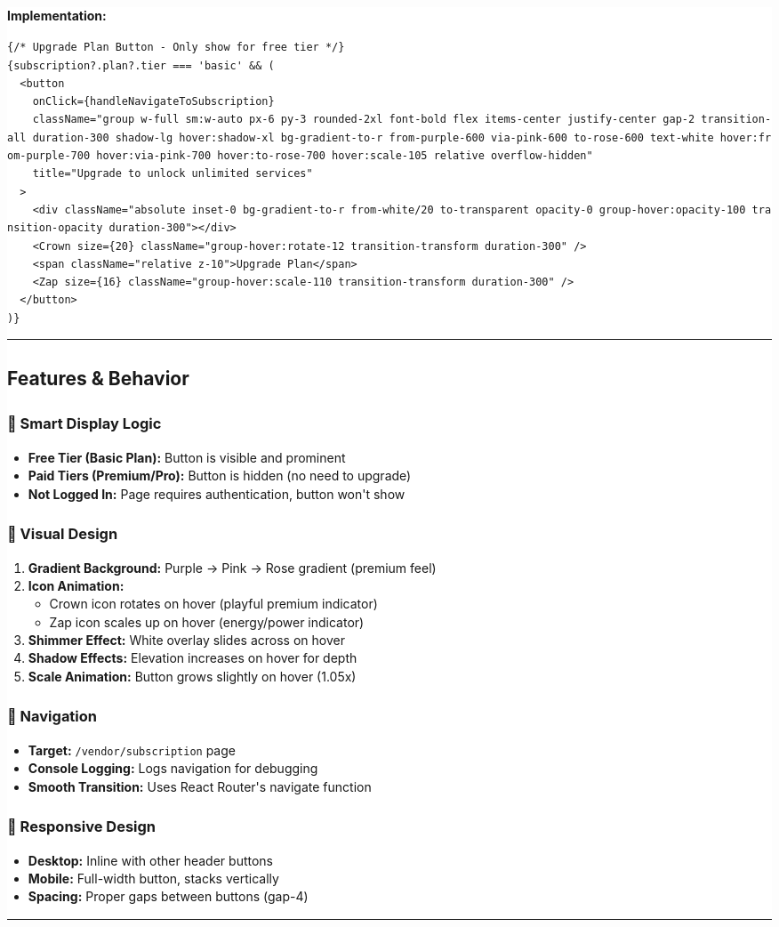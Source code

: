**Implementation:**
```tsx
{/* Upgrade Plan Button - Only show for free tier */}
{subscription?.plan?.tier === 'basic' && (
  <button
    onClick={handleNavigateToSubscription}
    className="group w-full sm:w-auto px-6 py-3 rounded-2xl font-bold flex items-center justify-center gap-2 transition-all duration-300 shadow-lg hover:shadow-xl bg-gradient-to-r from-purple-600 via-pink-600 to-rose-600 text-white hover:from-purple-700 hover:via-pink-700 hover:to-rose-700 hover:scale-105 relative overflow-hidden"
    title="Upgrade to unlock unlimited services"
  >
    <div className="absolute inset-0 bg-gradient-to-r from-white/20 to-transparent opacity-0 group-hover:opacity-100 transition-opacity duration-300"></div>
    <Crown size={20} className="group-hover:rotate-12 transition-transform duration-300" />
    <span className="relative z-10">Upgrade Plan</span>
    <Zap size={16} className="group-hover:scale-110 transition-transform duration-300" />
  </button>
)}
```

---

## Features & Behavior

### 🎯 Smart Display Logic
- **Free Tier (Basic Plan):** Button is visible and prominent
- **Paid Tiers (Premium/Pro):** Button is hidden (no need to upgrade)
- **Not Logged In:** Page requires authentication, button won't show

### 🎨 Visual Design
1. **Gradient Background:** Purple → Pink → Rose gradient (premium feel)
2. **Icon Animation:** 
   - Crown icon rotates on hover (playful premium indicator)
   - Zap icon scales up on hover (energy/power indicator)
3. **Shimmer Effect:** White overlay slides across on hover
4. **Shadow Effects:** Elevation increases on hover for depth
5. **Scale Animation:** Button grows slightly on hover (1.05x)

### 🔗 Navigation
- **Target:** `/vendor/subscription` page
- **Console Logging:** Logs navigation for debugging
- **Smooth Transition:** Uses React Router's navigate function

### 📱 Responsive Design
- **Desktop:** Inline with other header buttons
- **Mobile:** Full-width button, stacks vertically
- **Spacing:** Proper gaps between buttons (gap-4)

---
